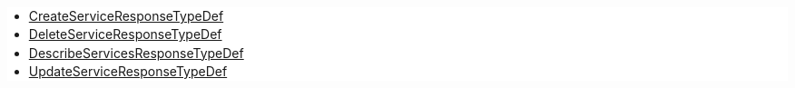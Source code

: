 - [CreateServiceResponseTypeDef](./type_defs.md#createserviceresponsetypedef)
- [DeleteServiceResponseTypeDef](./type_defs.md#deleteserviceresponsetypedef)
- [DescribeServicesResponseTypeDef](./type_defs.md#describeservicesresponsetypedef)
- [UpdateServiceResponseTypeDef](./type_defs.md#updateserviceresponsetypedef)

